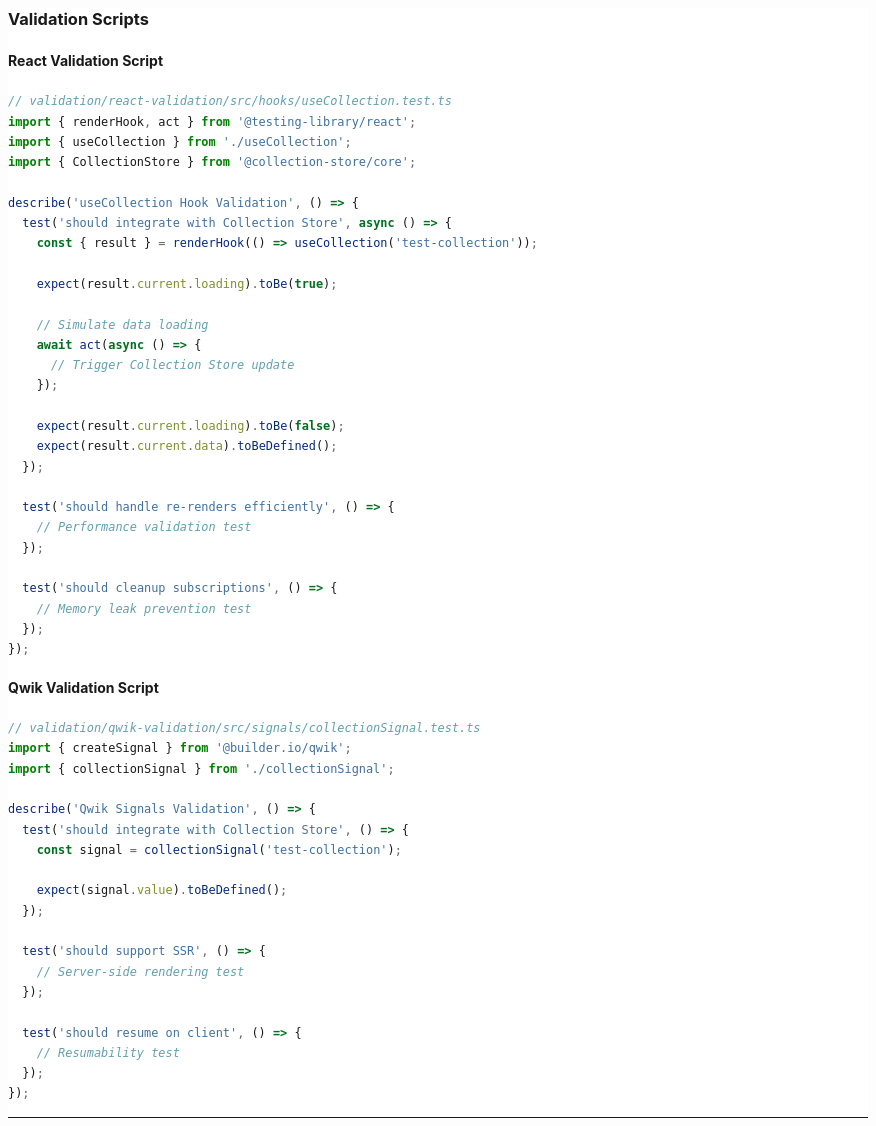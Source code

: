 ### **Validation Scripts**

#### React Validation Script
```typescript
// validation/react-validation/src/hooks/useCollection.test.ts
import { renderHook, act } from '@testing-library/react';
import { useCollection } from './useCollection';
import { CollectionStore } from '@collection-store/core';

describe('useCollection Hook Validation', () => {
  test('should integrate with Collection Store', async () => {
    const { result } = renderHook(() => useCollection('test-collection'));

    expect(result.current.loading).toBe(true);

    // Simulate data loading
    await act(async () => {
      // Trigger Collection Store update
    });

    expect(result.current.loading).toBe(false);
    expect(result.current.data).toBeDefined();
  });

  test('should handle re-renders efficiently', () => {
    // Performance validation test
  });

  test('should cleanup subscriptions', () => {
    // Memory leak prevention test
  });
});
```

#### Qwik Validation Script
```typescript
// validation/qwik-validation/src/signals/collectionSignal.test.ts
import { createSignal } from '@builder.io/qwik';
import { collectionSignal } from './collectionSignal';

describe('Qwik Signals Validation', () => {
  test('should integrate with Collection Store', () => {
    const signal = collectionSignal('test-collection');

    expect(signal.value).toBeDefined();
  });

  test('should support SSR', () => {
    // Server-side rendering test
  });

  test('should resume on client', () => {
    // Resumability test
  });
});
```

---